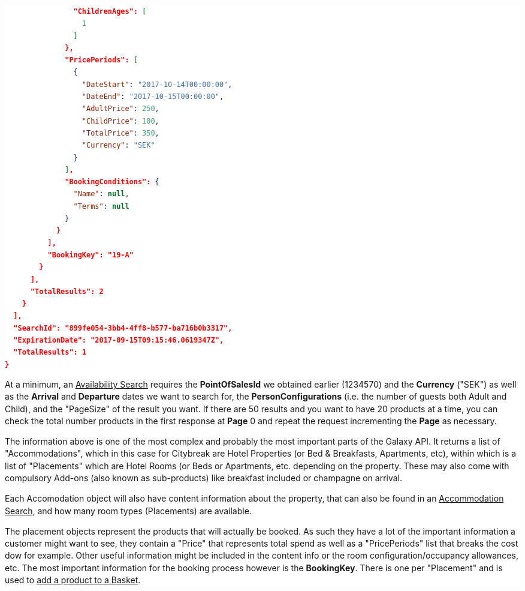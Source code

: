```json
                "ChildrenAges": [
                  1
                ]
              },
              "PricePeriods": [
                {
                  "DateStart": "2017-10-14T00:00:00",
                  "DateEnd": "2017-10-15T00:00:00",
                  "AdultPrice": 250,
                  "ChildPrice": 100,
                  "TotalPrice": 350,
                  "Currency": "SEK"
                }
              ],
              "BookingConditions": {
                "Name": null,
                "Terms": null
              }
            }
          ],
          "BookingKey": "19-A"
        }
      ],
      "TotalResults": 2
    }
  ],
  "SearchId": "899fe054-3bb4-4ff8-b577-ba716b0b3317",
  "ExpirationDate": "2017-09-15T09:15:46.0619347Z",
  "TotalResults": 1
}
```

At a minimum, an <a href="https://visit.github.io/galaxy-docs/#accommodation-15">Availability Search</a> requires the **PointOfSalesId** we obtained earlier (1234570) and the **Currency** ("SEK") as well as the **Arrival** and **Departure** dates we want to search for, the **PersonConfigurations** (i.e. the number of guests both Adult and Child), and the "PageSize" of the result you want. If there are 50 results and you want to have 20 products at a time, you can check the total number products in the first response at **Page** 0 and repeat the request incrementing the **Page** as necessary. 

The information above is one of the most complex and probably the most important parts of the Galaxy API. It returns a list of "Accommodations", which in this case for Citybreak are Hotel Properties (or Bed & Breakfasts, Apartments, etc), within which is a list of "Placements" which are Hotel Rooms (or Beds or Apartments, etc. depending on the property. These may also come with compulsory Add-ons (also known as sub-products) like breakfast included or champagne on arrival. 

Each Accomodation object will also have content information about the property, that can also be found in an <a href="https://visit.github.io/galaxy-docs/#accommodation">Accommodation Search</a>, and how many room types (Placements) are available. 

The placement objects represent the products that will actually be booked. As such they have a lot of the important information a customer might want to see, they contain a "Price" that represents total spend as well as a "PricePeriods" list that breaks the cost dow for example. Other useful information might be included in the content info or the room configuration/occupancy allowances, etc. The most important information for the booking process however is the **BookingKey**. There is one per "Placement" and is used to <a href="https://visit.github.io/galaxy-docs/#add-booking-item">add a product to a Basket</a>.
